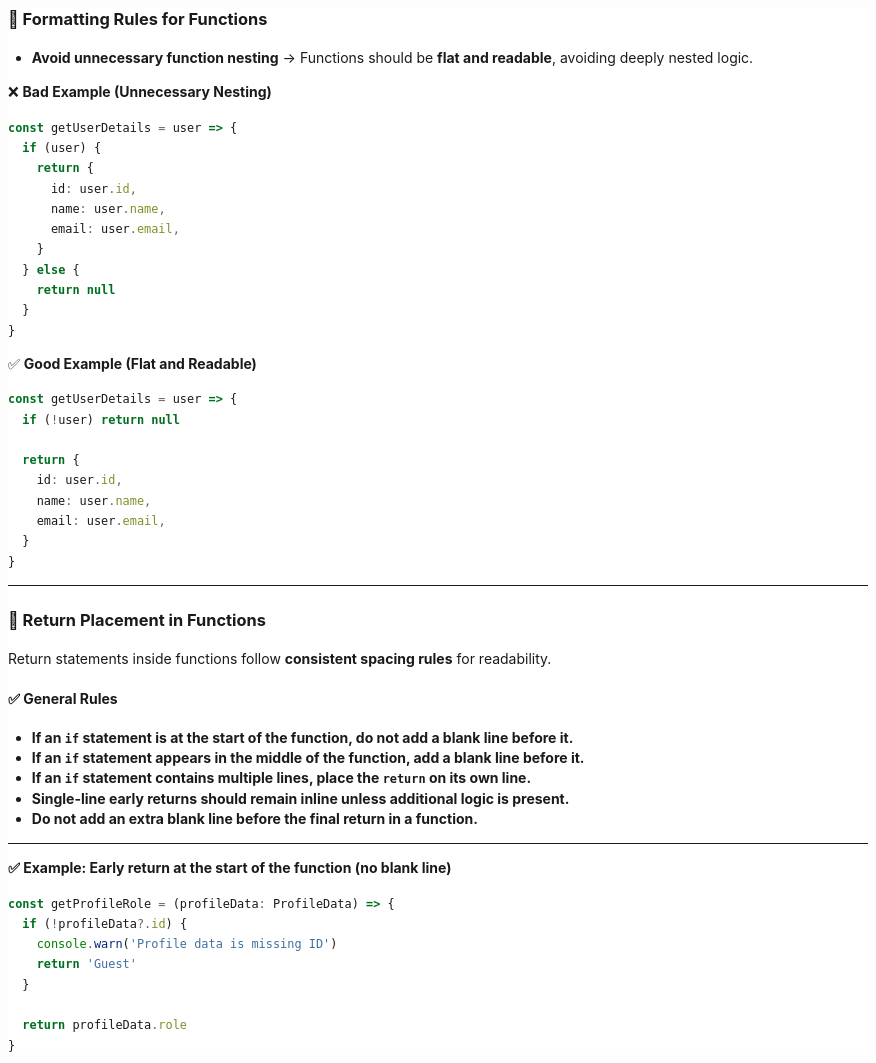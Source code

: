 
### 🔹 Formatting Rules for Functions

- **Avoid unnecessary function nesting** → Functions should be **flat and readable**, avoiding deeply nested logic.

❌ **Bad Example (Unnecessary Nesting)**

```ts
const getUserDetails = user => {
  if (user) {
    return {
      id: user.id,
      name: user.name,
      email: user.email,
    }
  } else {
    return null
  }
}
```

✅ **Good Example (Flat and Readable)**

```ts
const getUserDetails = user => {
  if (!user) return null

  return {
    id: user.id,
    name: user.name,
    email: user.email,
  }
}
```

---

### 🔹 Return Placement in Functions

Return statements inside functions follow **consistent spacing rules** for readability.

#### ✅ General Rules

- **If an `if` statement is at the start of the function, do not add a blank line before it.**
- **If an `if` statement appears in the middle of the function, add a blank line before it.**
- **If an `if` statement contains multiple lines, place the `return` on its own line.**
- **Single-line early returns should remain inline unless additional logic is present.**
- **Do not add an extra blank line before the final return in a function.**

---

**✅ Example: Early return at the start of the function (no blank line)**

```ts
const getProfileRole = (profileData: ProfileData) => {
  if (!profileData?.id) {
    console.warn('Profile data is missing ID')
    return 'Guest'
  }

  return profileData.role
}
```
